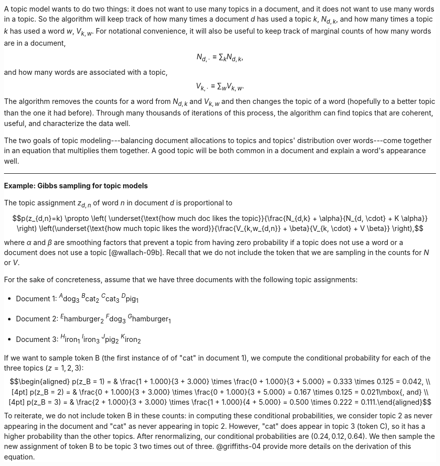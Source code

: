 A topic model wants to do two things: it does not want to use many
topics in a document, and it does not want to use many words in a topic.
So the algorithm will keep track of how many times a document $d$ has
used a topic $k$, $N_{d,k}$, and how many times a topic $k$ has used a
word $w$, $V_{k,w}$. For notational convenience, it will also be useful
to keep track of marginal counts of how many words are in a document,
$$N_{d, \cdot} \equiv \sum_k N_{d,k},$$ and how many words are
associated with a topic, $$V_{k, \cdot} \equiv \sum_w V_{k, w}.$$ The
algorithm removes the counts for a word from $N_{d,k}$ and $V_{k,w}$ and
then changes the topic of a word (hopefully to a better topic than the
one it had before). Through many thousands of iterations of this
process, the algorithm can find topics that are coherent, useful, and
characterize the data well.

The two goals of topic modeling---balancing document allocations to
topics and topics' distribution over words---come together in an
equation that multiplies them together. A good topic will be both common
in a document and explain a word's appearance well.

---

**Example: Gibbs sampling for topic models**


The topic assignment $z_{d,n}$ of word $n$ in document $d$ is
proportional to
$$p(z_{d,n}=k) \propto \left( \underset{\text{how much doc likes the topic}}{\frac{N_{d,k} + \alpha}{N_{d, \cdot} + K \alpha}} \right) \left(\underset{\text{how much topic likes the word}}{\frac{V_{k,w_{d,n}} + \beta}{V_{k, \cdot} + V \beta}} \right),$$
where $\alpha$ and $\beta$ are smoothing factors that prevent a topic
from having zero probability if a topic does not use a word or a
document does not use a topic [@wallach-09b]. Recall that we do not
include the token that we are sampling in the counts for $N$ or $V$.

For the sake of concreteness, assume that we have three documents with
the following topic assignments:

-   Document 1: $^A$dog$_3$ $^B$cat$_2$ $^C$cat$_3$ $^D$pig$_1$

-   Document 2: $^E$hamburger$_2$ $^F$dog$_3$ $^G$hamburger$_1$

-   Document 3: $^H$iron$_1$ $^I$iron$_3$ $^J$pig$_2$ $^K$iron$_2$

If we want to sample token B (the first instance of of "cat" in
document 1), we compute the conditional probability for each of the
three topics ($z=1,2,3$): $$\begin{aligned}
p(z_B = 1) = & \frac{1 + 1.000}{3 + 3.000} \times \frac{0
    + 1.000}{3 + 5.000} = 0.333 \times 0.125 = 0.042, \\[4pt]
p(z_B = 2) = & \frac{0 + 1.000}{3 + 3.000} \times \frac{0
    + 1.000}{3 + 5.000} = 0.167 \times 0.125 = 0.021\mbox{, and} \\[4pt]
p(z_B = 3) = & \frac{2 + 1.000}{3 + 3.000} \times \frac{1 + 1.000}{4 + 5.000} = 0.500 \times 0.222 = 0.111.\end{aligned}$$
To reiterate, we do not include token B in these counts: in computing
these conditional probabilities, we consider topic 2 as never appearing
in the document and "cat" as never appearing in topic 2. However, "cat"
does appear in topic 3 (token C), so it has a higher probability than
the other topics. After renormalizing, our conditional probabilities are
$(0.24, 0.12, 0.64)$. We then sample the new assignment of token B to be
topic 3 two times out of three. @griffiths-04
provide more details on the derivation of this equation.
